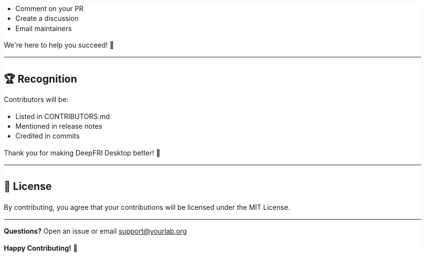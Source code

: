 - Comment on your PR
- Create a discussion
- Email maintainers

We're here to help you succeed! 🎉

---

## 🏆 Recognition

Contributors will be:

- Listed in CONTRIBUTORS.md
- Mentioned in release notes
- Credited in commits

Thank you for making DeepFRI Desktop better! 💙

---

## 📄 License

By contributing, you agree that your contributions will be licensed under the MIT License.

---

**Questions?** Open an issue or email support@yourlab.org

**Happy Contributing!** 🚀
